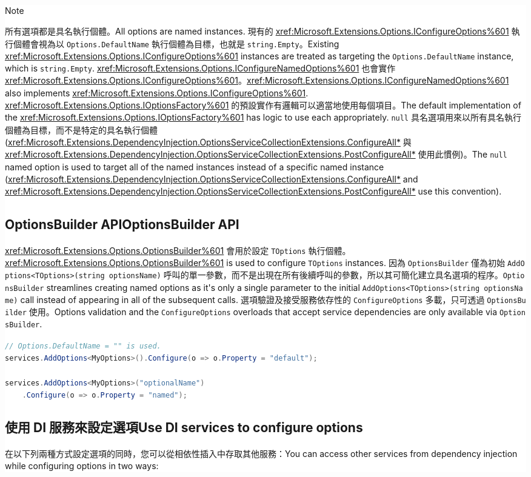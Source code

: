 > [!NOTE]
> <span data-ttu-id="a8349-317">所有選項都是具名執行個體。</span><span class="sxs-lookup"><span data-stu-id="a8349-317">All options are named instances.</span></span> <span data-ttu-id="a8349-318">現有的 <xref:Microsoft.Extensions.Options.IConfigureOptions%601> 執行個體會視為以 `Options.DefaultName` 執行個體為目標，也就是 `string.Empty`。</span><span class="sxs-lookup"><span data-stu-id="a8349-318">Existing <xref:Microsoft.Extensions.Options.IConfigureOptions%601> instances are treated as targeting the `Options.DefaultName` instance, which is `string.Empty`.</span></span> <span data-ttu-id="a8349-319"><xref:Microsoft.Extensions.Options.IConfigureNamedOptions%601> 也會實作 <xref:Microsoft.Extensions.Options.IConfigureOptions%601>。</span><span class="sxs-lookup"><span data-stu-id="a8349-319"><xref:Microsoft.Extensions.Options.IConfigureNamedOptions%601> also implements <xref:Microsoft.Extensions.Options.IConfigureOptions%601>.</span></span> <span data-ttu-id="a8349-320"><xref:Microsoft.Extensions.Options.IOptionsFactory%601> 的預設實作有邏輯可以適當地使用每個項目。</span><span class="sxs-lookup"><span data-stu-id="a8349-320">The default implementation of the <xref:Microsoft.Extensions.Options.IOptionsFactory%601> has logic to use each appropriately.</span></span> <span data-ttu-id="a8349-321">`null` 具名選項用來以所有具名執行個體為目標，而不是特定的具名執行個體 (<xref:Microsoft.Extensions.DependencyInjection.OptionsServiceCollectionExtensions.ConfigureAll*> 與 <xref:Microsoft.Extensions.DependencyInjection.OptionsServiceCollectionExtensions.PostConfigureAll*> 使用此慣例)。</span><span class="sxs-lookup"><span data-stu-id="a8349-321">The `null` named option is used to target all of the named instances instead of a specific named instance (<xref:Microsoft.Extensions.DependencyInjection.OptionsServiceCollectionExtensions.ConfigureAll*> and <xref:Microsoft.Extensions.DependencyInjection.OptionsServiceCollectionExtensions.PostConfigureAll*> use this convention).</span></span>

## <a name="optionsbuilder-api"></a><span data-ttu-id="a8349-322">OptionsBuilder API</span><span class="sxs-lookup"><span data-stu-id="a8349-322">OptionsBuilder API</span></span>

<span data-ttu-id="a8349-323"><xref:Microsoft.Extensions.Options.OptionsBuilder%601> 會用於設定 `TOptions` 執行個體。</span><span class="sxs-lookup"><span data-stu-id="a8349-323"><xref:Microsoft.Extensions.Options.OptionsBuilder%601> is used to configure `TOptions` instances.</span></span> <span data-ttu-id="a8349-324">因為 `OptionsBuilder` 僅為初始 `AddOptions<TOptions>(string optionsName)` 呼叫的單一參數，而不是出現在所有後續呼叫的參數，所以其可簡化建立具名選項的程序。</span><span class="sxs-lookup"><span data-stu-id="a8349-324">`OptionsBuilder` streamlines creating named options as it's only a single parameter to the initial `AddOptions<TOptions>(string optionsName)` call instead of appearing in all of the subsequent calls.</span></span> <span data-ttu-id="a8349-325">選項驗證及接受服務依存性的 `ConfigureOptions` 多載，只可透過 `OptionsBuilder` 使用。</span><span class="sxs-lookup"><span data-stu-id="a8349-325">Options validation and the `ConfigureOptions` overloads that accept service dependencies are only available via `OptionsBuilder`.</span></span>

```csharp
// Options.DefaultName = "" is used.
services.AddOptions<MyOptions>().Configure(o => o.Property = "default");

services.AddOptions<MyOptions>("optionalName")
    .Configure(o => o.Property = "named");
```

## <a name="use-di-services-to-configure-options"></a><span data-ttu-id="a8349-326">使用 DI 服務來設定選項</span><span class="sxs-lookup"><span data-stu-id="a8349-326">Use DI services to configure options</span></span>

<span data-ttu-id="a8349-327">在以下列兩種方式設定選項的同時，您可以從相依性插入中存取其他服務：</span><span class="sxs-lookup"><span data-stu-id="a8349-327">You can access other services from dependency injection while configuring options in two ways:</span></span>

